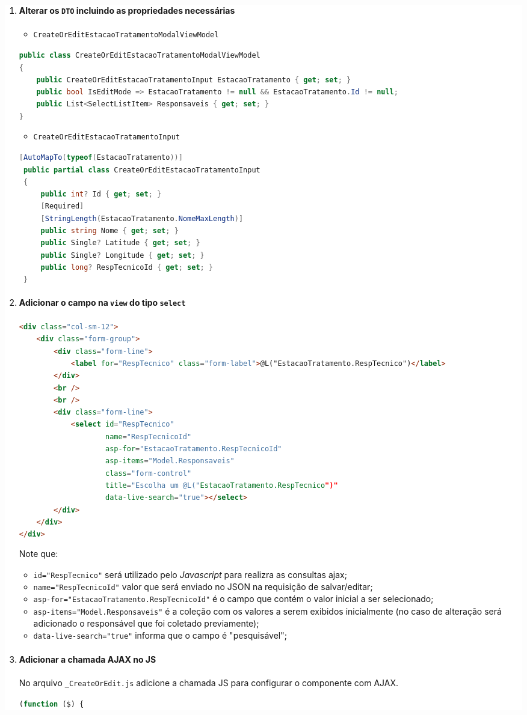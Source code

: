 1. #### Alterar os `DTO` incluindo as propriedades necessárias
   
   * `CreateOrEditEstacaoTratamentoModalViewModel`

    ```cs
    public class CreateOrEditEstacaoTratamentoModalViewModel
    {
        public CreateOrEditEstacaoTratamentoInput EstacaoTratamento { get; set; }
        public bool IsEditMode => EstacaoTratamento != null && EstacaoTratamento.Id != null;
        public List<SelectListItem> Responsaveis { get; set; }
    }
    ```
   * `CreateOrEditEstacaoTratamentoInput`
  
   ```cs
   [AutoMapTo(typeof(EstacaoTratamento))]
    public partial class CreateOrEditEstacaoTratamentoInput
    {
        public int? Id { get; set; }
        [Required]
        [StringLength(EstacaoTratamento.NomeMaxLength)]
        public string Nome { get; set; }
        public Single? Latitude { get; set; }
        public Single? Longitude { get; set; }
        public long? RespTecnicoId { get; set; }
    }
    ```  
1. #### Adicionar o campo na `view` do tipo `select`

    ```HTML
    <div class="col-sm-12">
        <div class="form-group">
            <div class="form-line">
                <label for="RespTecnico" class="form-label">@L("EstacaoTratamento.RespTecnico")</label>
            </div>
            <br />
            <br />
            <div class="form-line">
                <select id="RespTecnico"
                        name="RespTecnicoId"
                        asp-for="EstacaoTratamento.RespTecnicoId"
                        asp-items="Model.Responsaveis"
                        class="form-control"
                        title="Escolha um @L("EstacaoTratamento.RespTecnico")"
                        data-live-search="true"></select>
            </div>
        </div>
    </div>
    ```
   Note que:
     * `id="RespTecnico"` será utilizado pelo _Javascript_ para realizra as consultas ajax;
     * `name="RespTecnicoId"` valor que será enviado no JSON na requisição de salvar/editar;
     * `asp-for="EstacaoTratamento.RespTecnicoId"` é o campo que contém o valor inicial a ser selecionado;
     * `asp-items="Model.Responsaveis"` é a coleção com os valores a serem exibidos inicialmente (no caso de alteração será adicionado o responsável que foi coletado previamente);
     * `data-live-search="true"` informa que o campo é "pesquisável";

1. #### Adicionar a chamada AJAX no JS
   
   No arquivo `_CreateOrEdit.js` adicione a chamada JS para configurar o componente com AJAX.

    ```js
    (function ($) {
   ```